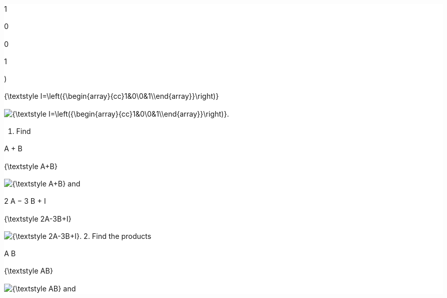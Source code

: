 
1


0




0


1




)



{\textstyle I=\left({\begin{array}{cc}1&0\\0&1\\\end{array}}\right)}

![{\textstyle I=\left({\begin{array}{cc}1&0\\0&1\\\end{array}}\right)}](https://wikimedia.org/api/rest_v1/media/math/render/svg/1a8ec455e7245033a95fe9502af2fbae28f2f143).



1. Find 



A
+
B


{\textstyle A+B}

![{\textstyle A+B}](https://wikimedia.org/api/rest_v1/media/math/render/svg/bdd957a1f1d7f480fb51c33b1e5ab3b8259cb37f) and 



2
A
−
3
B
+
I


{\textstyle 2A-3B+I}

![{\textstyle 2A-3B+I}](https://wikimedia.org/api/rest_v1/media/math/render/svg/bf9f21726daa3bc4c5b46cdebf17900d2384c4bc).
2. Find the products 



A
B


{\textstyle AB}

![{\textstyle AB}](https://wikimedia.org/api/rest_v1/media/math/render/svg/ac121a3e6c5dff2ebb2ff8340e4a7f1b35992e44) and 
